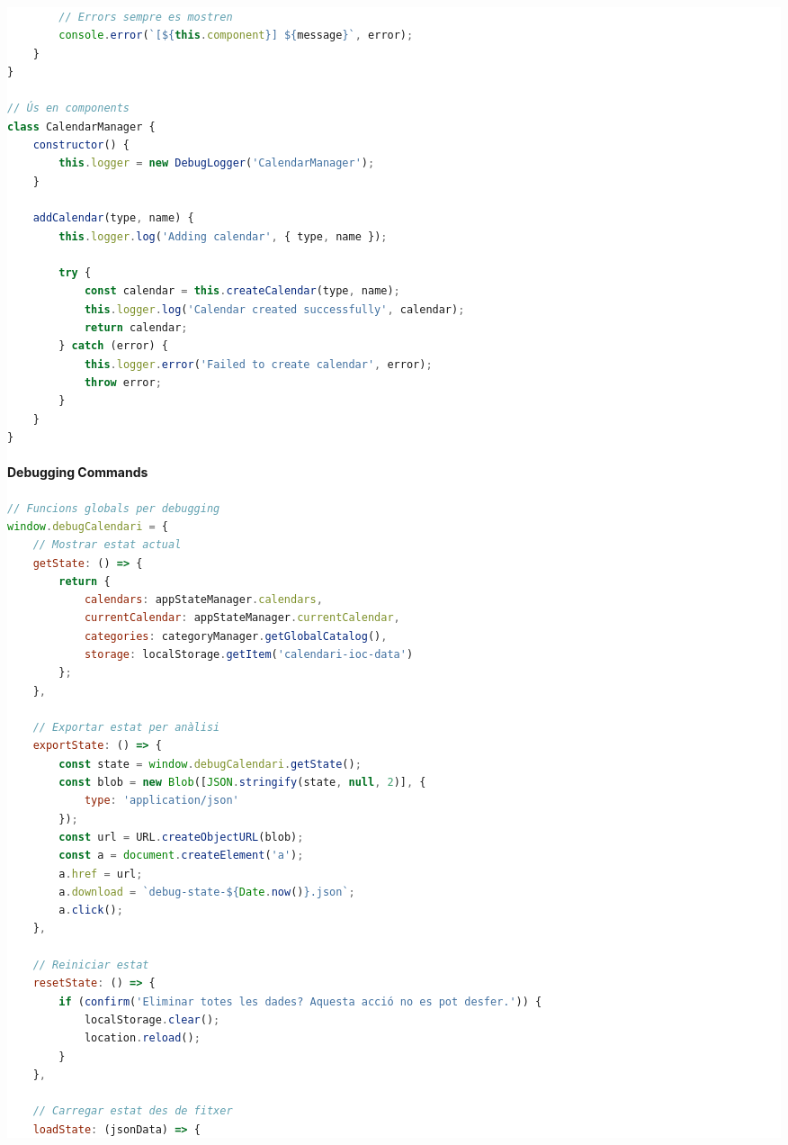 ```javascript
        // Errors sempre es mostren
        console.error(`[${this.component}] ${message}`, error);
    }
}

// Ús en components
class CalendarManager {
    constructor() {
        this.logger = new DebugLogger('CalendarManager');
    }
    
    addCalendar(type, name) {
        this.logger.log('Adding calendar', { type, name });
        
        try {
            const calendar = this.createCalendar(type, name);
            this.logger.log('Calendar created successfully', calendar);
            return calendar;
        } catch (error) {
            this.logger.error('Failed to create calendar', error);
            throw error;
        }
    }
}
```

#### Debugging Commands

```javascript
// Funcions globals per debugging
window.debugCalendari = {
    // Mostrar estat actual
    getState: () => {
        return {
            calendars: appStateManager.calendars,
            currentCalendar: appStateManager.currentCalendar,
            categories: categoryManager.getGlobalCatalog(),
            storage: localStorage.getItem('calendari-ioc-data')
        };
    },
    
    // Exportar estat per anàlisi
    exportState: () => {
        const state = window.debugCalendari.getState();
        const blob = new Blob([JSON.stringify(state, null, 2)], {
            type: 'application/json'
        });
        const url = URL.createObjectURL(blob);
        const a = document.createElement('a');
        a.href = url;
        a.download = `debug-state-${Date.now()}.json`;
        a.click();
    },
    
    // Reiniciar estat
    resetState: () => {
        if (confirm('Eliminar totes les dades? Aquesta acció no es pot desfer.')) {
            localStorage.clear();
            location.reload();
        }
    },
    
    // Carregar estat des de fitxer
    loadState: (jsonData) => {
```